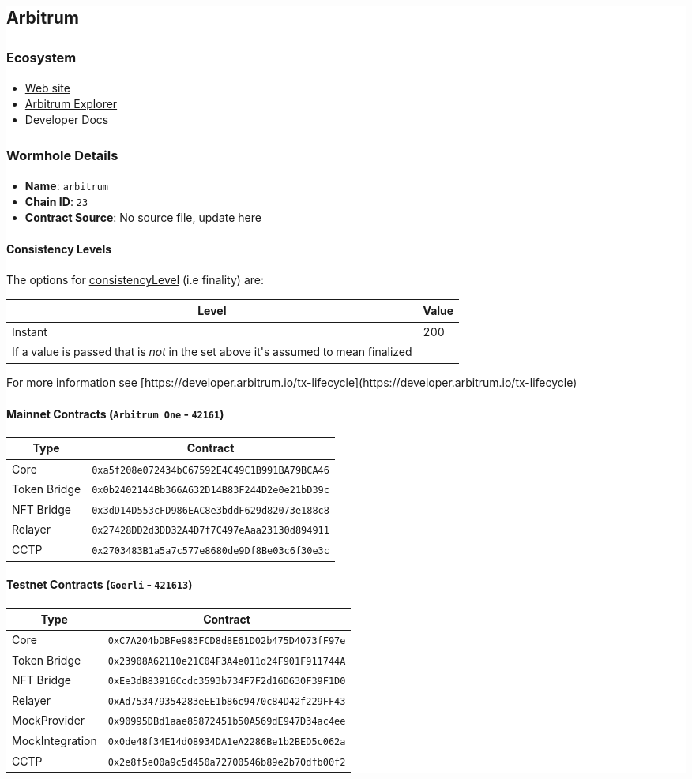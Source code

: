 ## Arbitrum

### Ecosystem

* [Web site](https://arbitrum.io/)
* [Arbitrum Explorer](https://arbiscan.io/)
* [Developer Docs](https://developer.arbitrum.io/getting-started-devs)

### Wormhole Details

* **Name**: `arbitrum`
* **Chain ID**: `23`
* **Contract Source**: No source file, update [here](../../../scripts/src/chains/arbitrum.json)

#### Consistency Levels

The options for [consistencyLevel](../../explore-wormhole/core-contracts.md#consistencylevel) (i.e finality) are:

| Level                                                                              | Value |
| ---------------------------------------------------------------------------------- | ----- |
| Instant                                                                            | 200   |
| If a value is passed that is _not_ in the set above it's assumed to mean finalized |       |

For more information see [https://developer.arbitrum.io/tx-lifecycle](https://developer.arbitrum.io/tx-lifecycle)

#### Mainnet Contracts (`Arbitrum One` - `42161`)

| Type         | Contract                                     |
| ------------ | -------------------------------------------- |
| Core         | `0xa5f208e072434bC67592E4C49C1B991BA79BCA46` |
| Token Bridge | `0x0b2402144Bb366A632D14B83F244D2e0e21bD39c` |
| NFT Bridge   | `0x3dD14D553cFD986EAC8e3bddF629d82073e188c8` |
| Relayer      | `0x27428DD2d3DD32A4D7f7C497eAaa23130d894911` |
| CCTP         | `0x2703483B1a5a7c577e8680de9Df8Be03c6f30e3c` |

#### Testnet Contracts (`Goerli` - `421613`)

| Type            | Contract                                     |
| --------------- | -------------------------------------------- |
| Core            | `0xC7A204bDBFe983FCD8d8E61D02b475D4073fF97e` |
| Token Bridge    | `0x23908A62110e21C04F3A4e011d24F901F911744A` |
| NFT Bridge      | `0xEe3dB83916Ccdc3593b734F7F2d16D630F39F1D0` |
| Relayer         | `0xAd753479354283eEE1b86c9470c84D42f229FF43` |
| MockProvider    | `0x90995DBd1aae85872451b50A569dE947D34ac4ee` |
| MockIntegration | `0x0de48f34E14d08934DA1eA2286Be1b2BED5c062a` |
| CCTP            | `0x2e8f5e00a9c5d450a72700546b89e2b70dfb00f2` |
